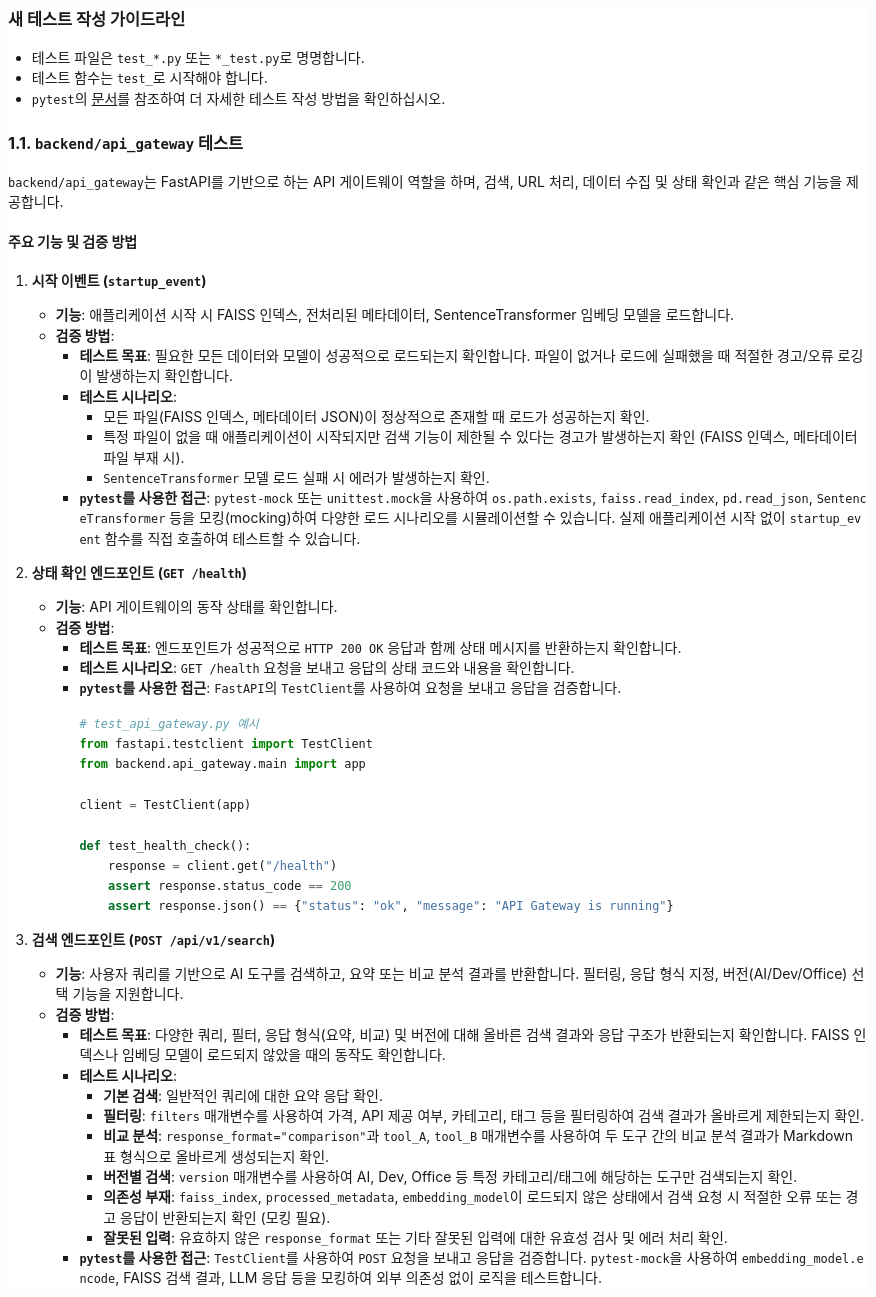 ### 새 테스트 작성 가이드라인

-   테스트 파일은 `test_*.py` 또는 `*_test.py`로 명명합니다.
-   테스트 함수는 `test_`로 시작해야 합니다.
-   `pytest`의 [문서](https://docs.pytest.org/en/stable/)를 참조하여 더 자세한 테스트 작성 방법을 확인하십시오.

### 1.1. `backend/api_gateway` 테스트

`backend/api_gateway`는 FastAPI를 기반으로 하는 API 게이트웨이 역할을 하며, 검색, URL 처리, 데이터 수집 및 상태 확인과 같은 핵심 기능을 제공합니다.

#### 주요 기능 및 검증 방법

1.  **시작 이벤트 (`startup_event`)**
    *   **기능**: 애플리케이션 시작 시 FAISS 인덱스, 전처리된 메타데이터, SentenceTransformer 임베딩 모델을 로드합니다.
    *   **검증 방법**:
        *   **테스트 목표**: 필요한 모든 데이터와 모델이 성공적으로 로드되는지 확인합니다. 파일이 없거나 로드에 실패했을 때 적절한 경고/오류 로깅이 발생하는지 확인합니다.
        *   **테스트 시나리오**:
            *   모든 파일(FAISS 인덱스, 메타데이터 JSON)이 정상적으로 존재할 때 로드가 성공하는지 확인.
            *   특정 파일이 없을 때 애플리케이션이 시작되지만 검색 기능이 제한될 수 있다는 경고가 발생하는지 확인 (FAISS 인덱스, 메타데이터 파일 부재 시).
            *   `SentenceTransformer` 모델 로드 실패 시 에러가 발생하는지 확인.
        *   **`pytest`를 사용한 접근**: `pytest-mock` 또는 `unittest.mock`을 사용하여 `os.path.exists`, `faiss.read_index`, `pd.read_json`, `SentenceTransformer` 등을 모킹(mocking)하여 다양한 로드 시나리오를 시뮬레이션할 수 있습니다. 실제 애플리케이션 시작 없이 `startup_event` 함수를 직접 호출하여 테스트할 수 있습니다.

2.  **상태 확인 엔드포인트 (`GET /health`)**
    *   **기능**: API 게이트웨이의 동작 상태를 확인합니다.
    *   **검증 방법**:
        *   **테스트 목표**: 엔드포인트가 성공적으로 `HTTP 200 OK` 응답과 함께 상태 메시지를 반환하는지 확인합니다.
        *   **테스트 시나리오**: `GET /health` 요청을 보내고 응답의 상태 코드와 내용을 확인합니다.
        *   **`pytest`를 사용한 접근**: `FastAPI`의 `TestClient`를 사용하여 요청을 보내고 응답을 검증합니다.
            ```python
            # test_api_gateway.py 예시
            from fastapi.testclient import TestClient
            from backend.api_gateway.main import app

            client = TestClient(app)

            def test_health_check():
                response = client.get("/health")
                assert response.status_code == 200
                assert response.json() == {"status": "ok", "message": "API Gateway is running"}
            ```

3.  **검색 엔드포인트 (`POST /api/v1/search`)**
    *   **기능**: 사용자 쿼리를 기반으로 AI 도구를 검색하고, 요약 또는 비교 분석 결과를 반환합니다. 필터링, 응답 형식 지정, 버전(AI/Dev/Office) 선택 기능을 지원합니다.
    *   **검증 방법**:
        *   **테스트 목표**: 다양한 쿼리, 필터, 응답 형식(요약, 비교) 및 버전에 대해 올바른 검색 결과와 응답 구조가 반환되는지 확인합니다. FAISS 인덱스나 임베딩 모델이 로드되지 않았을 때의 동작도 확인합니다.
        *   **테스트 시나리오**:
            *   **기본 검색**: 일반적인 쿼리에 대한 요약 응답 확인.
            *   **필터링**: `filters` 매개변수를 사용하여 가격, API 제공 여부, 카테고리, 태그 등을 필터링하여 검색 결과가 올바르게 제한되는지 확인.
            *   **비교 분석**: `response_format="comparison"`과 `tool_A`, `tool_B` 매개변수를 사용하여 두 도구 간의 비교 분석 결과가 Markdown 표 형식으로 올바르게 생성되는지 확인.
            *   **버전별 검색**: `version` 매개변수를 사용하여 AI, Dev, Office 등 특정 카테고리/태그에 해당하는 도구만 검색되는지 확인.
            *   **의존성 부재**: `faiss_index`, `processed_metadata`, `embedding_model`이 로드되지 않은 상태에서 검색 요청 시 적절한 오류 또는 경고 응답이 반환되는지 확인 (모킹 필요).
            *   **잘못된 입력**: 유효하지 않은 `response_format` 또는 기타 잘못된 입력에 대한 유효성 검사 및 에러 처리 확인.
        *   **`pytest`를 사용한 접근**: `TestClient`를 사용하여 `POST` 요청을 보내고 응답을 검증합니다. `pytest-mock`을 사용하여 `embedding_model.encode`, FAISS 검색 결과, LLM 응답 등을 모킹하여 외부 의존성 없이 로직을 테스트합니다.
